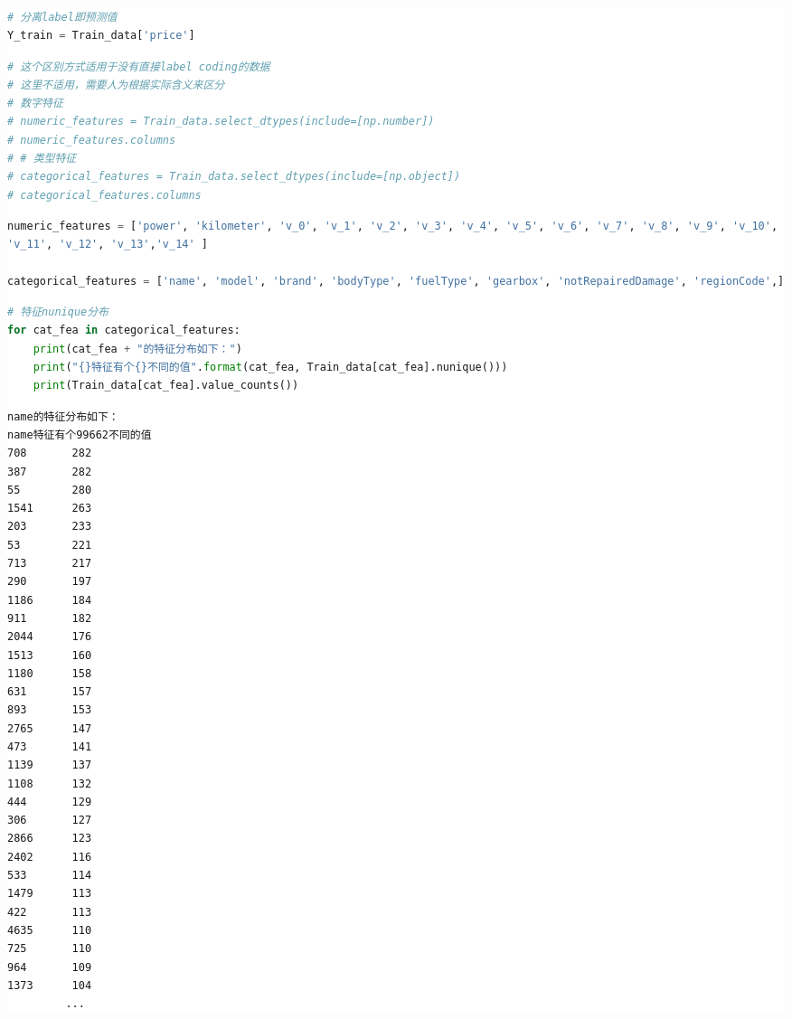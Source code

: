 
```python
# 分离label即预测值
Y_train = Train_data['price']
```


```python
# 这个区别方式适用于没有直接label coding的数据
# 这里不适用，需要人为根据实际含义来区分
# 数字特征
# numeric_features = Train_data.select_dtypes(include=[np.number])
# numeric_features.columns
# # 类型特征
# categorical_features = Train_data.select_dtypes(include=[np.object])
# categorical_features.columns
```


```python
numeric_features = ['power', 'kilometer', 'v_0', 'v_1', 'v_2', 'v_3', 'v_4', 'v_5', 'v_6', 'v_7', 'v_8', 'v_9', 'v_10', 'v_11', 'v_12', 'v_13','v_14' ]

categorical_features = ['name', 'model', 'brand', 'bodyType', 'fuelType', 'gearbox', 'notRepairedDamage', 'regionCode',]
```


```python
# 特征nunique分布
for cat_fea in categorical_features:
    print(cat_fea + "的特征分布如下：")
    print("{}特征有个{}不同的值".format(cat_fea, Train_data[cat_fea].nunique()))
    print(Train_data[cat_fea].value_counts())
```

    name的特征分布如下：
    name特征有个99662不同的值
    708       282
    387       282
    55        280
    1541      263
    203       233
    53        221
    713       217
    290       197
    1186      184
    911       182
    2044      176
    1513      160
    1180      158
    631       157
    893       153
    2765      147
    473       141
    1139      137
    1108      132
    444       129
    306       127
    2866      123
    2402      116
    533       114
    1479      113
    422       113
    4635      110
    725       110
    964       109
    1373      104
             ... 